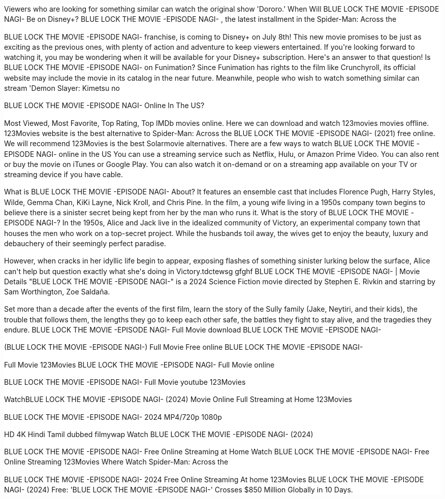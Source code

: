 Viewers who are looking for something similar can watch the original show 'Dororo.' When Will BLUE LOCK THE MOVIE -EPISODE NAGI- Be on Disney+? BLUE LOCK THE MOVIE -EPISODE NAGI- , the latest installment in the Spider-Man: Across the

BLUE LOCK THE MOVIE -EPISODE NAGI- franchise, is coming to Disney+ on July 8th! This new movie promises to be just as exciting as the previous ones, with plenty of action and adventure to keep viewers entertained. If you're looking forward to watching it, you may be wondering when it will be available for your Disney+ subscription. Here's an answer to that question! Is BLUE LOCK THE MOVIE -EPISODE NAGI- on Funimation? Since Funimation has rights to the film like Crunchyroll, its official website may include the movie in its catalog in the near future. Meanwhile, people who wish to watch something similar can stream 'Demon Slayer: Kimetsu no

BLUE LOCK THE MOVIE -EPISODE NAGI- Online In The US?

Most Viewed, Most Favorite, Top Rating, Top IMDb movies online. Here we can download and watch 123movies movies offline. 123Movies website is the best alternative to Spider-Man: Across the BLUE LOCK THE MOVIE -EPISODE NAGI- (2021) free online. We will recommend 123Movies is the best Solarmovie alternatives. There are a few ways to watch BLUE LOCK THE MOVIE -EPISODE NAGI- online in the US You can use a streaming service such as Netflix, Hulu, or Amazon Prime Video. You can also rent or buy the movie on iTunes or Google Play. You can also watch it on-demand or on a streaming app available on your TV or streaming device if you have cable.

What is BLUE LOCK THE MOVIE -EPISODE NAGI- About? It features an ensemble cast that includes Florence Pugh, Harry Styles, Wilde, Gemma Chan, KiKi Layne, Nick Kroll, and Chris Pine. In the film, a young wife living in a 1950s company town begins to believe there is a sinister secret being kept from her by the man who runs it. What is the story of BLUE LOCK THE MOVIE -EPISODE NAGI-? In the 1950s, Alice and Jack live in the idealized community of Victory, an experimental company town that houses the men who work on a top-secret project. While the husbands toil away, the wives get to enjoy the beauty, luxury and debauchery of their seemingly perfect paradise.

However, when cracks in her idyllic life begin to appear, exposing flashes of something sinister lurking below the surface, Alice can't help but question exactly what she's doing in Victory.tdctewsg gfghf BLUE LOCK THE MOVIE -EPISODE NAGI- | Movie Details "BLUE LOCK THE MOVIE -EPISODE NAGI-" is a 2024 Science Fiction movie directed by Stephen E. Rivkin and starring by Sam Worthington, Zoe Saldaña.

Set more than a decade after the events of the first film, learn the story of the Sully family (Jake, Neytiri, and their kids), the trouble that follows them, the lengths they go to keep each other safe, the battles they fight to stay alive, and the tragedies they endure. BLUE LOCK THE MOVIE -EPISODE NAGI- Full Movie download BLUE LOCK THE MOVIE -EPISODE NAGI-

(BLUE LOCK THE MOVIE -EPISODE NAGI-) Full Movie Free online BLUE LOCK THE MOVIE -EPISODE NAGI-

Full Movie 123Movies BLUE LOCK THE MOVIE -EPISODE NAGI- Full Movie online

BLUE LOCK THE MOVIE -EPISODE NAGI- Full Movie youtube 123Movies

WatchBLUE LOCK THE MOVIE -EPISODE NAGI- (2024) Movie Online Full Streaming at Home 123Movies

BLUE LOCK THE MOVIE -EPISODE NAGI- 2024 MP4/720p 1080p

HD 4K Hindi Tamil dubbed filmywap Watch BLUE LOCK THE MOVIE -EPISODE NAGI- (2024)

BLUE LOCK THE MOVIE -EPISODE NAGI- Free Online Streaming at Home Watch BLUE LOCK THE MOVIE -EPISODE NAGI- Free Online Streaming 123Movies Where Watch Spider-Man: Across the

BLUE LOCK THE MOVIE -EPISODE NAGI- 2024 Free Online Streaming At home 123Movies BLUE LOCK THE MOVIE -EPISODE NAGI- (2024) Free: 'BLUE LOCK THE MOVIE -EPISODE NAGI-' Crosses $850 Million Globally in 10 Days.
